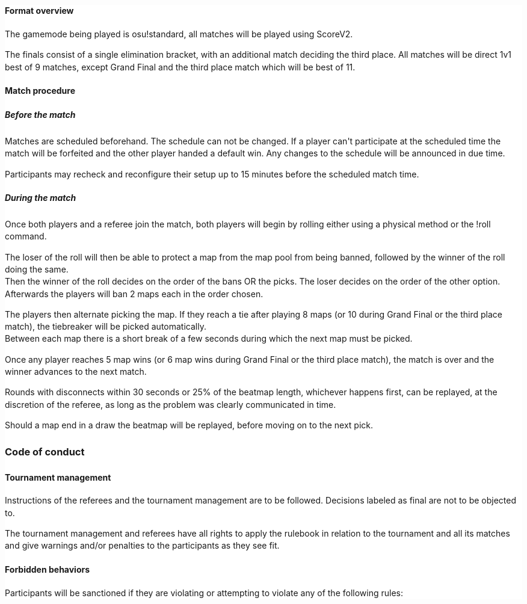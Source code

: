 #### Format overview

The gamemode being played is osu!standard, all matches will be played using ScoreV2.

The finals consist of a single elimination bracket, with an additional match deciding the third place. All matches will be direct 1v1 best of 9 matches, except Grand Final and the third place match which will be best of 11.

#### Match procedure

##### Before the match

Matches are scheduled beforehand. The schedule can not be changed. If a player can't participate at the scheduled time the match will be forfeited and the other player handed a default win. Any changes to the schedule will be announced in due time.

Participants may recheck and reconfigure their setup up to 15 minutes before the scheduled match time.

##### During the match

Once both players and a referee join the match, both players will begin by rolling either using a physical method or the !roll command.

The loser of the roll will then be able to protect a map from the map pool from being banned, followed by the winner of the roll doing the same.  
Then the winner of the roll decides on the order of the bans OR the picks. The loser decides on the order of the other option.  
Afterwards the players will ban 2 maps each in the order chosen.

The players then alternate picking the map. If they reach a tie after playing 8 maps (or 10 during Grand Final or the third place match), the tiebreaker will be picked automatically.  
Between each map there is a short break of a few seconds during which the next map must be picked.

Once any player reaches 5 map wins (or 6 map wins during Grand Final or the third place match), the match is over and the winner advances to the next match.

Rounds with disconnects within 30 seconds or 25% of the beatmap length, whichever happens first, can be replayed, at the discretion of the referee, as long as the problem was clearly communicated in time.

Should a map end in a draw the beatmap will be replayed, before moving on to the next pick.

### Code of conduct

#### Tournament management

Instructions of the referees and the tournament management are to be followed. Decisions labeled as final are not to be objected to.

The tournament management and referees have all rights to apply the rulebook in relation to the tournament and all its matches and give warnings and/or penalties to the participants as they see fit.

#### Forbidden behaviors

Participants will be sanctioned if they are violating or attempting to violate any of the following rules:
